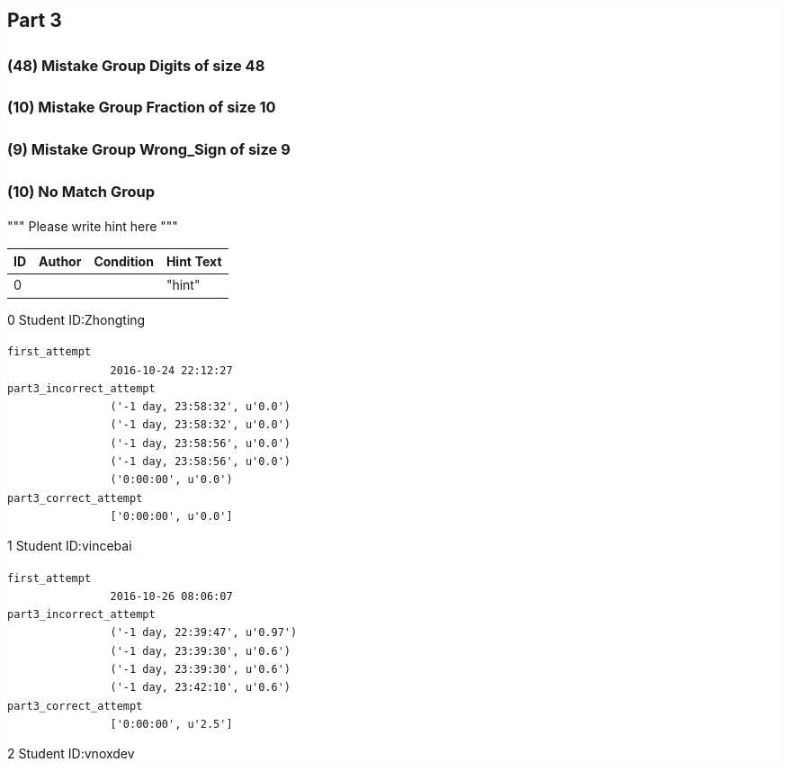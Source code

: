 







## Part 3

### (48) Mistake Group Digits of size 48




### (10) Mistake Group Fraction of size 10




### (9) Mistake Group Wrong_Sign of size 9




### (10) No Match Group 
""" Please write hint here """

|ID	|Author	|Condition	|Hint Text|
|---|---|---|---|
|0|	|	|"hint"	|

0 Student ID:Zhongting

	first_attempt
					2016-10-24 22:12:27
	part3_incorrect_attempt
					('-1 day, 23:58:32', u'0.0')
					('-1 day, 23:58:32', u'0.0')
					('-1 day, 23:58:56', u'0.0')
					('-1 day, 23:58:56', u'0.0')
					('0:00:00', u'0.0')
	part3_correct_attempt
					['0:00:00', u'0.0']

1 Student ID:vincebai

	first_attempt
					2016-10-26 08:06:07
	part3_incorrect_attempt
					('-1 day, 22:39:47', u'0.97')
					('-1 day, 23:39:30', u'0.6')
					('-1 day, 23:39:30', u'0.6')
					('-1 day, 23:42:10', u'0.6')
	part3_correct_attempt
					['0:00:00', u'2.5']

2 Student ID:vnoxdev

